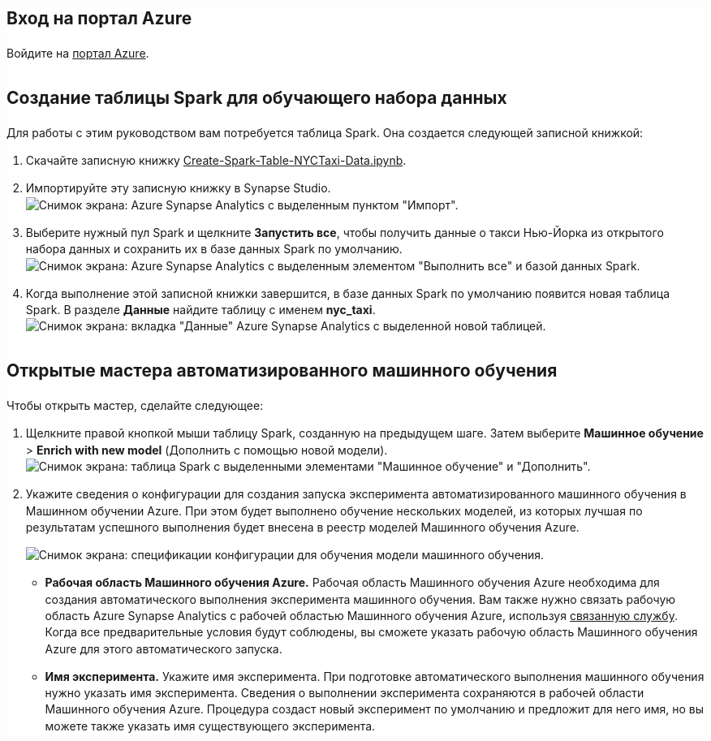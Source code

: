 ## <a name="sign-in-to-the-azure-portal"></a>Вход на портал Azure

Войдите на [портал Azure](https://portal.azure.com/).

## <a name="create-a-spark-table-for-the-training-dataset"></a>Создание таблицы Spark для обучающего набора данных

Для работы с этим руководством вам потребуется таблица Spark. Она создается следующей записной книжкой:

1. Скачайте записную книжку [Create-Spark-Table-NYCTaxi-Data.ipynb](https://go.microsoft.com/fwlink/?linkid=2149229).

1. Импортируйте эту записную книжку в Synapse Studio.
![Снимок экрана: Azure Synapse Analytics с выделенным пунктом "Импорт".](media/tutorial-automl-wizard/tutorial-automl-wizard-00a.png)

1. Выберите нужный пул Spark и щелкните **Запустить все**, чтобы получить данные о такси Нью-Йорка из открытого набора данных и сохранить их в базе данных Spark по умолчанию.
![Снимок экрана: Azure Synapse Analytics с выделенным элементом "Выполнить все" и базой данных Spark.](media/tutorial-automl-wizard/tutorial-automl-wizard-00b.png)

1. Когда выполнение этой записной книжки завершится, в базе данных Spark по умолчанию появится новая таблица Spark. В разделе **Данные** найдите таблицу с именем **nyc_taxi**.
![Снимок экрана: вкладка "Данные" Azure Synapse Analytics с выделенной новой таблицей.](media/tutorial-automl-wizard/tutorial-automl-wizard-00c.png)

## <a name="open-the-automated-machine-learning-wizard"></a>Открытые мастера автоматизированного машинного обучения

Чтобы открыть мастер, сделайте следующее:

1. Щелкните правой кнопкой мыши таблицу Spark, созданную на предыдущем шаге. Затем выберите **Машинное обучение** > **Enrich with new model** (Дополнить с помощью новой модели).
![Снимок экрана: таблица Spark с выделенными элементами "Машинное обучение" и "Дополнить".](media/tutorial-automl-wizard/tutorial-automl-wizard-00d.png)

1. Укажите сведения о конфигурации для создания запуска эксперимента автоматизированного машинного обучения в Машинном обучении Azure. При этом будет выполнено обучение нескольких моделей, из которых лучшая по результатам успешного выполнения будет внесена в реестр моделей Машинного обучения Azure.

   ![Снимок экрана: спецификации конфигурации для обучения модели машинного обучения.](media/tutorial-automl-wizard/tutorial-automl-wizard-configure-run-00a.png)

    - **Рабочая область Машинного обучения Azure.** Рабочая область Машинного обучения Azure необходима для создания автоматического выполнения эксперимента машинного обучения. Вам также нужно связать рабочую область Azure Synapse Analytics с рабочей областью Машинного обучения Azure, используя [связанную службу](quickstart-integrate-azure-machine-learning.md). Когда все предварительные условия будут соблюдены, вы сможете указать рабочую область Машинного обучения Azure для этого автоматического запуска.

    - **Имя эксперимента.** Укажите имя эксперимента. При подготовке автоматического выполнения машинного обучения нужно указать имя эксперимента. Сведения о выполнении эксперимента сохраняются в рабочей области Машинного обучения Azure. Процедура создаст новый эксперимент по умолчанию и предложит для него имя, но вы можете также указать имя существующего эксперимента.
